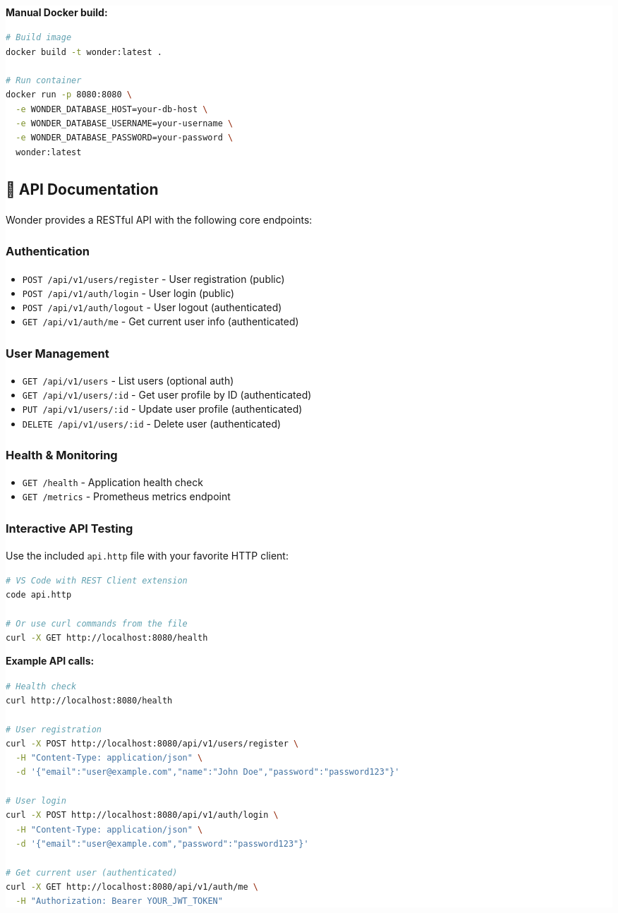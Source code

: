 **Manual Docker build:**

```bash
# Build image
docker build -t wonder:latest .

# Run container
docker run -p 8080:8080 \
  -e WONDER_DATABASE_HOST=your-db-host \
  -e WONDER_DATABASE_USERNAME=your-username \
  -e WONDER_DATABASE_PASSWORD=your-password \
  wonder:latest
```

## 📖 API Documentation

Wonder provides a RESTful API with the following core endpoints:

### Authentication
- `POST /api/v1/users/register` - User registration (public)
- `POST /api/v1/auth/login` - User login (public)
- `POST /api/v1/auth/logout` - User logout (authenticated)
- `GET /api/v1/auth/me` - Get current user info (authenticated)

### User Management
- `GET /api/v1/users` - List users (optional auth)
- `GET /api/v1/users/:id` - Get user profile by ID (authenticated)
- `PUT /api/v1/users/:id` - Update user profile (authenticated)
- `DELETE /api/v1/users/:id` - Delete user (authenticated)

### Health & Monitoring
- `GET /health` - Application health check
- `GET /metrics` - Prometheus metrics endpoint

### Interactive API Testing

Use the included `api.http` file with your favorite HTTP client:

```bash
# VS Code with REST Client extension
code api.http

# Or use curl commands from the file
curl -X GET http://localhost:8080/health
```

**Example API calls:**

```bash
# Health check
curl http://localhost:8080/health

# User registration
curl -X POST http://localhost:8080/api/v1/users/register \
  -H "Content-Type: application/json" \
  -d '{"email":"user@example.com","name":"John Doe","password":"password123"}'

# User login
curl -X POST http://localhost:8080/api/v1/auth/login \
  -H "Content-Type: application/json" \
  -d '{"email":"user@example.com","password":"password123"}'

# Get current user (authenticated)
curl -X GET http://localhost:8080/api/v1/auth/me \
  -H "Authorization: Bearer YOUR_JWT_TOKEN"

```